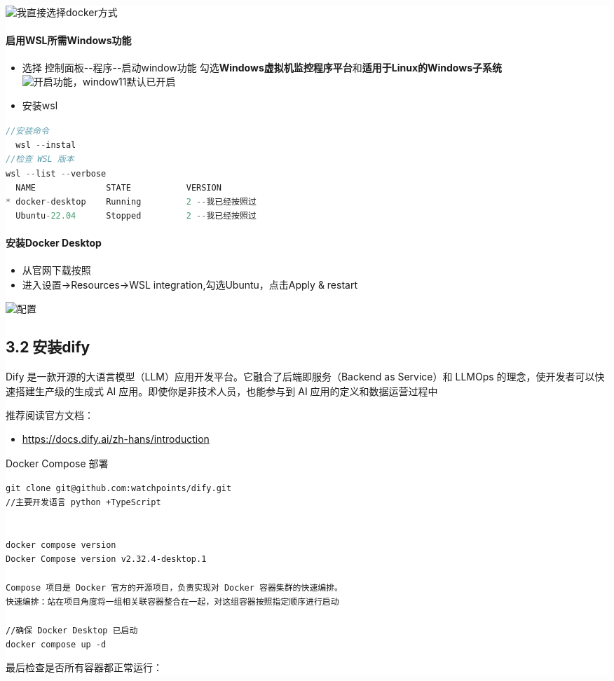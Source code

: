 
![我直接选择docker方式](https://pic1.zhimg.com/v2-39cffde11c544e2cf9d8ed17a05ce0ca_r.jpg?source=1def8aca)

 ####  启用WSL所需Windows功能

- 选择 控制面板--程序--启动window功能
勾选**Windows虚拟机监控程序平台**和**适用于Linux的Windows子系统**
![开启功能，window11默认已开启](https://s2.loli.net/2025/07/23/gQaei3KoIThVGsS.png)

- 安装wsl
```C++
//安装命令
  wsl --instal
//检查 WSL 版本
wsl --list --verbose
  NAME              STATE           VERSION
* docker-desktop    Running         2 --我已经按照过
  Ubuntu-22.04      Stopped         2 --我已经按照过
```

#### 安装Docker Desktop
- 从官网下载按照
- 进入设置->Resources->WSL integration,勾选Ubuntu，点击Apply & restart

![配置](https://s2.loli.net/2025/07/23/NXS9HvFi1CGsEKe.png)




## 3.2 安装dify

Dify 是一款开源的大语言模型（LLM）应用开发平台。它融合了后端即服务（Backend as Service）和 LLMOps 的理念，使开发者可以快速搭建生产级的生成式 AI 应用。即使你是非技术人员，也能参与到 AI 应用的定义和数据运营过程中

推荐阅读官方文档：
- https://docs.dify.ai/zh-hans/introduction

Docker Compose 部署
```shell
git clone git@github.com:watchpoints/dify.git
//主要开发语言 python +TypeScript


docker compose version
Docker Compose version v2.32.4-desktop.1

Compose 项目是 Docker 官方的开源项目，负责实现对 Docker 容器集群的快速编排。
快速编排：站在项目角度将一组相关联容器整合在一起，对这组容器按照指定顺序进行启动

//确保 Docker Desktop 已启动
docker compose up -d
```

最后检查是否所有容器都正常运行：
